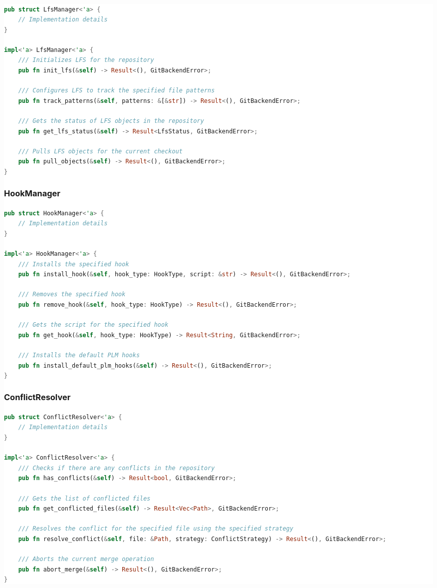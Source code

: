 ```rust
pub struct LfsManager<'a> {
    // Implementation details
}

impl<'a> LfsManager<'a> {
    /// Initializes LFS for the repository
    pub fn init_lfs(&self) -> Result<(), GitBackendError>;
    
    /// Configures LFS to track the specified file patterns
    pub fn track_patterns(&self, patterns: &[&str]) -> Result<(), GitBackendError>;
    
    /// Gets the status of LFS objects in the repository
    pub fn get_lfs_status(&self) -> Result<LfsStatus, GitBackendError>;
    
    /// Pulls LFS objects for the current checkout
    pub fn pull_objects(&self) -> Result<(), GitBackendError>;
}
```

### HookManager

```rust
pub struct HookManager<'a> {
    // Implementation details
}

impl<'a> HookManager<'a> {
    /// Installs the specified hook
    pub fn install_hook(&self, hook_type: HookType, script: &str) -> Result<(), GitBackendError>;
    
    /// Removes the specified hook
    pub fn remove_hook(&self, hook_type: HookType) -> Result<(), GitBackendError>;
    
    /// Gets the script for the specified hook
    pub fn get_hook(&self, hook_type: HookType) -> Result<String, GitBackendError>;
    
    /// Installs the default PLM hooks
    pub fn install_default_plm_hooks(&self) -> Result<(), GitBackendError>;
}
```

### ConflictResolver

```rust
pub struct ConflictResolver<'a> {
    // Implementation details
}

impl<'a> ConflictResolver<'a> {
    /// Checks if there are any conflicts in the repository
    pub fn has_conflicts(&self) -> Result<bool, GitBackendError>;
    
    /// Gets the list of conflicted files
    pub fn get_conflicted_files(&self) -> Result<Vec<Path>, GitBackendError>;
    
    /// Resolves the conflict for the specified file using the specified strategy
    pub fn resolve_conflict(&self, file: &Path, strategy: ConflictStrategy) -> Result<(), GitBackendError>;
    
    /// Aborts the current merge operation
    pub fn abort_merge(&self) -> Result<(), GitBackendError>;
}
```
